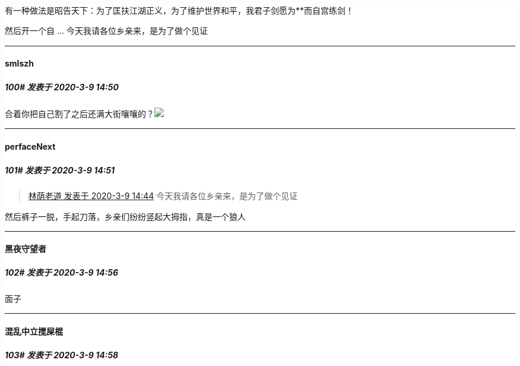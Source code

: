 有一种做法是昭告天下：为了匡扶江湖正义，为了维护世界和平，我君子剑愿为**而自宫练剑！

然后开一个自 ...</blockquote>
今天我请各位乡亲来，是为了做个见证







-----

####  smlszh  
##### 100#       发表于 2020-3-9 14:50




合着你把自己割了之后还满大街嚷嚷的？<img src="https://static.saraba1st.com/image/smiley/face2017/048.png" referrerpolicy="no-referrer">







-----

####  perfaceNext  
##### 101#       发表于 2020-3-9 14:51



<blockquote><a href="httphttps://bbs.saraba1st.com/2b/forum.php?mod=redirect&amp;goto=findpost&amp;pid=46669483&amp;ptid=1917896" target="_blank">林荫老道 发表于 2020-3-9 14:44</a>
今天我请各位乡亲来，是为了做个见证</blockquote>
然后裤子一脱，手起刀落，乡亲们纷纷竖起大拇指，真是一个狼人







-----

####  黑夜守望者  
##### 102#       发表于 2020-3-9 14:56




面子







-----

####  混乱中立搅屎棍  
##### 103#       发表于 2020-3-9 14:58



